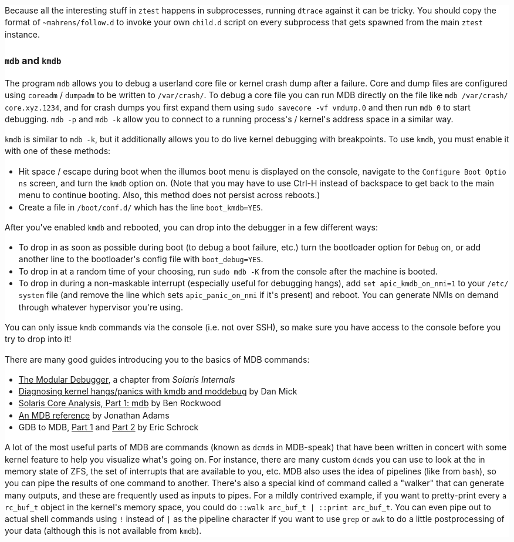 Because all the interesting stuff in `ztest` happens in subprocesses, running `dtrace` against it can be tricky. You should copy the format of `~mahrens/follow.d` to invoke your own `child.d` script on every subprocess that gets spawned from the main `ztest` instance.

### `mdb` and `kmdb`

The program `mdb` allows you to debug a userland core file or kernel crash dump after a failure. Core and dump files are configured using `coreadm` / `dumpadm` to be written to `/var/crash/`. To debug a core file you can run MDB directly on the file like `mdb /var/crash/core.xyz.1234`, and for crash dumps you first expand them using `sudo savecore -vf vmdump.0` and then run `mdb 0` to start debugging. `mdb -p` and `mdb -k` allow you to connect to a running process's / kernel's address space in a similar way.

`kmdb` is similar to `mdb -k`, but it additionally allows you to do live kernel debugging with breakpoints. To use `kmdb`, you must enable it with one of these methods:

- Hit space / escape during boot when the illumos boot menu is displayed on the console, navigate to the `Configure Boot Options` screen, and turn the `kmdb` option on. (Note that you may have to use Ctrl-H instead of backspace to get back to the main menu to continue booting. Also, this method does not persist across reboots.)
- Create a file in `/boot/conf.d/` which has the line `boot_kmdb=YES`.

After you've enabled `kmdb` and rebooted, you can drop into the debugger in a few different ways:

- To drop in as soon as possible during boot (to debug a boot failure, etc.) turn the bootloader option for `Debug` on, or add another line to the bootloader's config file with `boot_debug=YES`.
- To drop in at a random time of your choosing, run `sudo mdb -K` from the console after the machine is booted.
- To drop in during a non-maskable interrupt (especially useful for debugging hangs), add `set apic_kmdb_on_nmi=1` to your `/etc/system` file (and remove the line which sets `apic_panic_on_nmi` if it's present) and reboot. You can generate NMIs on demand through whatever hypervisor you're using.

You can only issue `kmdb` commands via the console (i.e. not over SSH), so make sure you have access to the console before you try to drop into it!

There are many good guides introducing you to the basics of MDB commands:

- [The Modular Debugger](http://www.solarisinternals.com/si/reading/chpt_mdb_os.pdf), a chapter from *Solaris Internals*
- [Diagnosing kernel hangs/panics with kmdb and moddebug](https://blogs.oracle.com/dmick/entry/diagnosing_kernel_hangs_panics_with) by Dan Mick
- [Solaris Core Analysis, Part 1: mdb](http://cuddletech.com/?p=436) by Ben Rockwood
- [An MDB reference](http://www.solarisinternals.com/si/tools/mdb/index.php) by Jonathan Adams
- GDB to MDB, [Part 1](https://blogs.oracle.com/eschrock/entry/gdb_to_mdb) and [Part 2](https://blogs.oracle.com/eschrock/entry/gdb_to_mdb_migration_part) by Eric Schrock

A lot of the most useful parts of MDB are commands (known as `dcmd`s in MDB-speak) that have been written in concert with some kernel feature to help you visualize what's going on. For instance, there are many custom `dcmd`s you can use to look at the in memory state of ZFS, the set of interrupts that are available to you, etc. MDB also uses the idea of pipelines (like from `bash`), so you can pipe the results of one command to another. There's also a special kind of command called a "walker" that can generate many outputs, and these are frequently used as inputs to pipes. For a mildly contrived example, if you want to pretty-print every `arc_buf_t` object in the kernel's memory space, you could do `::walk arc_buf_t | ::print arc_buf_t`. You can even pipe out to actual shell commands using `!` instead of `|` as the pipeline character if you want to use `grep` or `awk` to do a little postprocessing of your data (although this is not available from `kmdb`).
